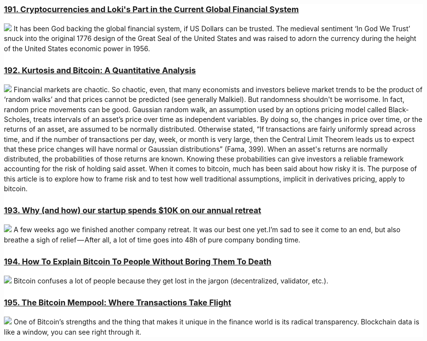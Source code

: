 ### [191. Cryptocurrencies and Loki's Part in the Current Global Financial System](https://hackernoon.com/cryptocurrencies-and-lokis-part-in-the-current-global-financial-system-engt32a9)
![](https://cdn.hackernoon.com/drafts/az37c3zh2.png)
It has been God backing the global financial system, if US Dollars can be trusted. The medieval sentiment ‘In God We Trust’ snuck into the original 1776 design of the Great Seal of the United States and was raised to adorn the currency during the height of the United States economic power in 1956.

### [192. Kurtosis and Bitcoin: A Quantitative Analysis ](https://hackernoon.com/kurtosis-and-bitcoin-uc55n3w5x)
![](https://cdn.hackernoon.com/images/bwr193w4m.jpg)
Financial markets are chaotic. So chaotic, even, that many economists and investors believe market trends to be the product of ‘random walks’ and that prices cannot be predicted (see generally Malkiel). But randomness shouldn't be worrisome. In fact, random price movements can be good. Gaussian random walk, an assumption used by an options pricing model called Black-Scholes, treats intervals of an asset’s price over time as independent variables. By doing so, the changes in price over time, or the returns of an asset, are assumed to be normally distributed. Otherwise stated, “If transactions are fairly uniformly spread across time, and if the number of transactions per day, week, or month is very large, then the Central Limit Theorem leads us to expect that these price changes will have normal or Gaussian distributions” (Fama, 399). When an asset's returns are normally distributed, the probabilities of those returns are known. Knowing these probabilities can give investors a reliable framework accounting for the risk of holding said asset. When it comes to bitcoin, much has been said about how risky it is. The purpose of this article is to explore how to frame risk and to test how well traditional assumptions, implicit in derivatives pricing, apply to bitcoin. 

### [193. Why (and how) our startup spends $10K on our annual retreat](https://hackernoon.com/why-and-how-our-startup-spends-10k-on-our-annual-retreat-d23aa28b6f1)
![](https://cdn.hackernoon.com/hn-images/1*J-RXeTQU7C-2wbeFqJafWQ.png)
A few weeks ago we finished another company retreat. It was our best one yet.I’m sad to see it come to an end, but also breathe a sigh of relief — After all, a lot of time goes into 48h of pure company bonding time.

### [194. How To Explain Bitcoin To People Without Boring Them To Death](https://hackernoon.com/how-to-explain-bitcoin-to-people-without-boring-them-to-death-lq2q3x5q)
![](https://firebasestorage.googleapis.com/v0/b/hackernoon-app.appspot.com/o/images%2FMJpFVUEItkSdoh38rYo60VT7RfH3-vlk28pa.jpeg?alt=media&token=6a2a938c-b385-4925-b978-9e7154016dd2)
Bitcoin confuses a lot of people because they get lost in the jargon (decentralized, validator, etc.).

### [195. The Bitcoin Mempool: Where Transactions Take Flight](https://hackernoon.com/the-bitcoin-mempool-where-transactions-take-flight-461m3w89)
![](https://firebasestorage.googleapis.com/v0/b/hackernoon-app.appspot.com/o/images%2FmtSh7vxezjTYIGXG5hQbtbkKPfo2-0gj3e1y.jpeg?alt=media&token=11d5f9cb-8841-493d-b0b1-51916c469f8e)
One of Bitcoin’s strengths and the thing that makes it unique in the finance world is its radical transparency. Blockchain data is like a window, you can see right through it. 
